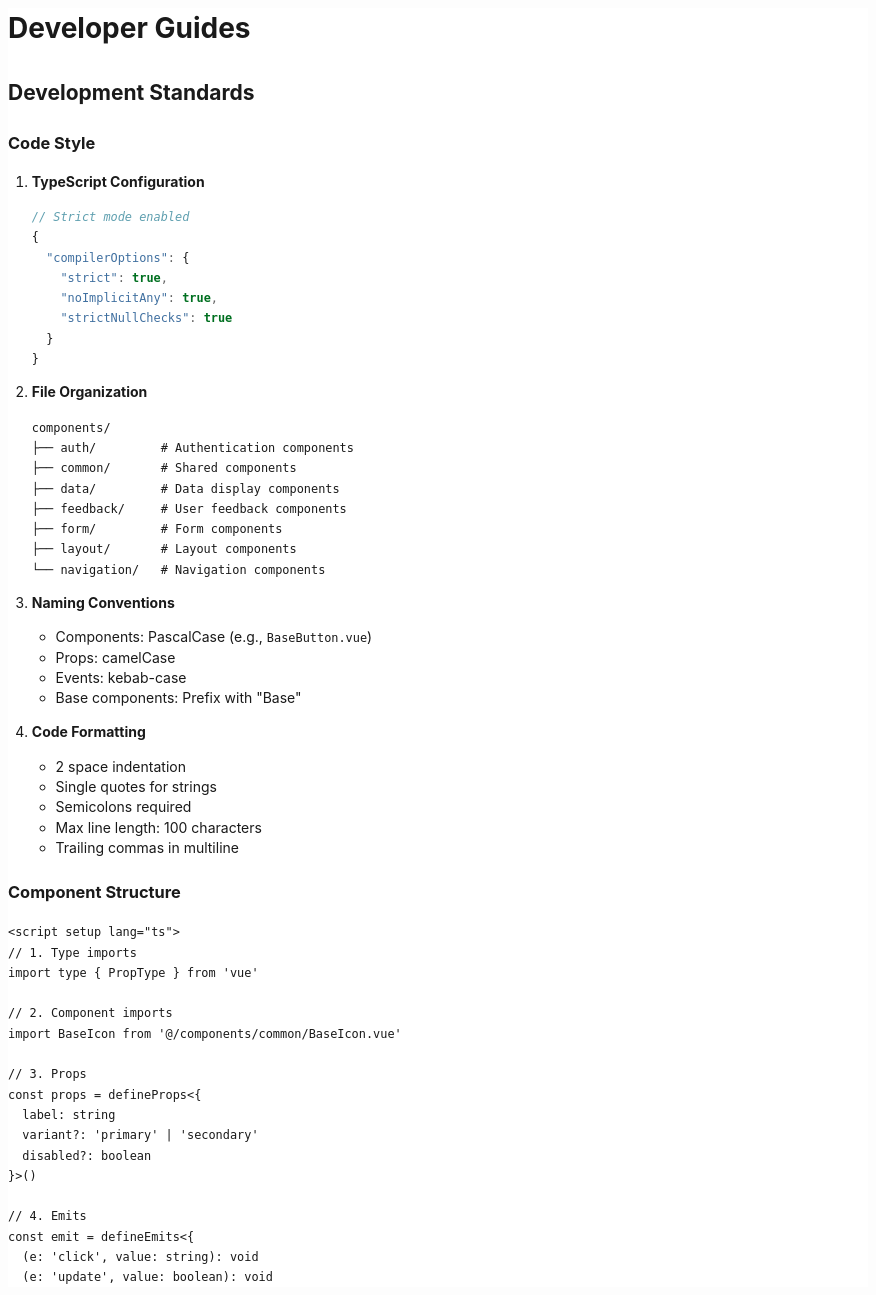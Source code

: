# Developer Guides

## Development Standards

### Code Style

1. **TypeScript Configuration**
   ```typescript
   // Strict mode enabled
   {
     "compilerOptions": {
       "strict": true,
       "noImplicitAny": true,
       "strictNullChecks": true
     }
   }
   ```

2. **File Organization**
   ```
   components/
   ├── auth/         # Authentication components
   ├── common/       # Shared components
   ├── data/         # Data display components
   ├── feedback/     # User feedback components
   ├── form/         # Form components
   ├── layout/       # Layout components
   └── navigation/   # Navigation components
   ```

3. **Naming Conventions**
   - Components: PascalCase (e.g., `BaseButton.vue`)
   - Props: camelCase
   - Events: kebab-case
   - Base components: Prefix with "Base"

4. **Code Formatting**
   - 2 space indentation
   - Single quotes for strings
   - Semicolons required
   - Max line length: 100 characters
   - Trailing commas in multiline

### Component Structure

```vue
<script setup lang="ts">
// 1. Type imports
import type { PropType } from 'vue'

// 2. Component imports
import BaseIcon from '@/components/common/BaseIcon.vue'

// 3. Props
const props = defineProps<{
  label: string
  variant?: 'primary' | 'secondary'
  disabled?: boolean
}>()

// 4. Emits
const emit = defineEmits<{
  (e: 'click', value: string): void
  (e: 'update', value: boolean): void
```